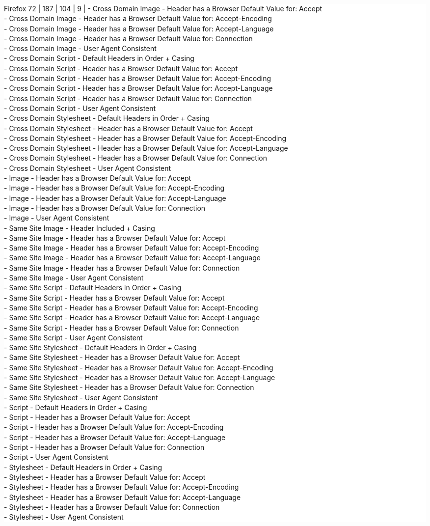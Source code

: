 Firefox 72 | 187 | 104 | 9 | - Cross Domain Image - Header has a Browser Default Value for: Accept<br/>- Cross Domain Image - Header has a Browser Default Value for: Accept-Encoding<br/>- Cross Domain Image - Header has a Browser Default Value for: Accept-Language<br/>- Cross Domain Image - Header has a Browser Default Value for: Connection<br/>- Cross Domain Image - User Agent Consistent<br/>- Cross Domain Script - Default Headers in Order + Casing<br/>- Cross Domain Script - Header has a Browser Default Value for: Accept<br/>- Cross Domain Script - Header has a Browser Default Value for: Accept-Encoding<br/>- Cross Domain Script - Header has a Browser Default Value for: Accept-Language<br/>- Cross Domain Script - Header has a Browser Default Value for: Connection<br/>- Cross Domain Script - User Agent Consistent<br/>- Cross Domain Stylesheet - Default Headers in Order + Casing<br/>- Cross Domain Stylesheet - Header has a Browser Default Value for: Accept<br/>- Cross Domain Stylesheet - Header has a Browser Default Value for: Accept-Encoding<br/>- Cross Domain Stylesheet - Header has a Browser Default Value for: Accept-Language<br/>- Cross Domain Stylesheet - Header has a Browser Default Value for: Connection<br/>- Cross Domain Stylesheet - User Agent Consistent<br/>- Image - Header has a Browser Default Value for: Accept<br/>- Image - Header has a Browser Default Value for: Accept-Encoding<br/>- Image - Header has a Browser Default Value for: Accept-Language<br/>- Image - Header has a Browser Default Value for: Connection<br/>- Image - User Agent Consistent<br/>- Same Site Image - Header Included + Casing<br/>- Same Site Image - Header has a Browser Default Value for: Accept<br/>- Same Site Image - Header has a Browser Default Value for: Accept-Encoding<br/>- Same Site Image - Header has a Browser Default Value for: Accept-Language<br/>- Same Site Image - Header has a Browser Default Value for: Connection<br/>- Same Site Image - User Agent Consistent<br/>- Same Site Script - Default Headers in Order + Casing<br/>- Same Site Script - Header has a Browser Default Value for: Accept<br/>- Same Site Script - Header has a Browser Default Value for: Accept-Encoding<br/>- Same Site Script - Header has a Browser Default Value for: Accept-Language<br/>- Same Site Script - Header has a Browser Default Value for: Connection<br/>- Same Site Script - User Agent Consistent<br/>- Same Site Stylesheet - Default Headers in Order + Casing<br/>- Same Site Stylesheet - Header has a Browser Default Value for: Accept<br/>- Same Site Stylesheet - Header has a Browser Default Value for: Accept-Encoding<br/>- Same Site Stylesheet - Header has a Browser Default Value for: Accept-Language<br/>- Same Site Stylesheet - Header has a Browser Default Value for: Connection<br/>- Same Site Stylesheet - User Agent Consistent<br/>- Script - Default Headers in Order + Casing<br/>- Script - Header has a Browser Default Value for: Accept<br/>- Script - Header has a Browser Default Value for: Accept-Encoding<br/>- Script - Header has a Browser Default Value for: Accept-Language<br/>- Script - Header has a Browser Default Value for: Connection<br/>- Script - User Agent Consistent<br/>- Stylesheet - Default Headers in Order + Casing<br/>- Stylesheet - Header has a Browser Default Value for: Accept<br/>- Stylesheet - Header has a Browser Default Value for: Accept-Encoding<br/>- Stylesheet - Header has a Browser Default Value for: Accept-Language<br/>- Stylesheet - Header has a Browser Default Value for: Connection<br/>- Stylesheet - User Agent Consistent<br/>